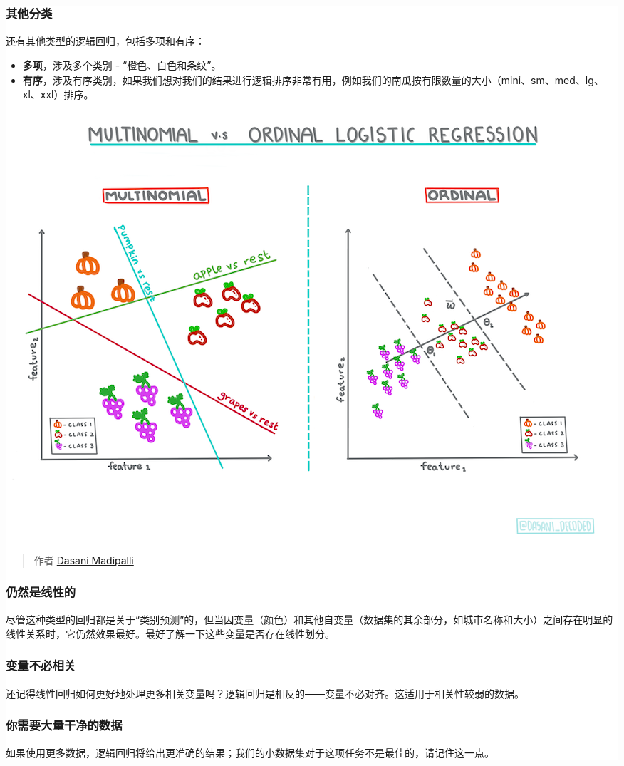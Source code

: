 ### 其他分类

还有其他类型的逻辑回归，包括多项和有序：

- **多项**，涉及多个类别 - “橙色、白色和条纹”。
- **有序**，涉及有序类别，如果我们想对我们的结果进行逻辑排序非常有用，例如我们的南瓜按有限数量的大小（mini、sm、med、lg、xl、xxl）排序。

![多项式与有序回归](../images/multinomial-ordinal.png)
> 作者 [Dasani Madipalli](https://twitter.com/dasani_decoded)

### 仍然是线性的

尽管这种类型的回归都是关于“类别预测”的，但当因变量（颜色）和其他自变量（数据集的其余部分，如城市名称和大小）之间存在明显的线性关系时，它仍然效果最好。最好了解一下这些变量是否存在线性划分。

### 变量不必相关

还记得线性回归如何更好地处理更多相关变量吗？逻辑回归是相反的——变量不必对齐。这适用于相关性较弱的数据。

### 你需要大量干净的数据

如果使用更多数据，逻辑回归将给出更准确的结果；我们的小数据集对于这项任务不是最佳的，请记住这一点。
